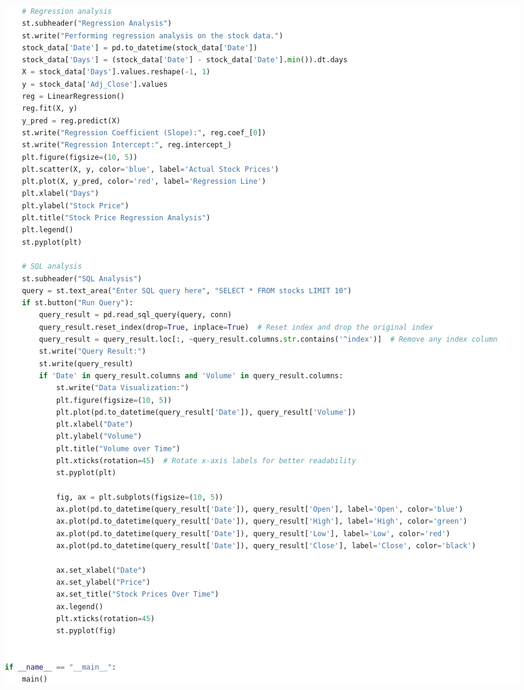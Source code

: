 ```python
    # Regression analysis
    st.subheader("Regression Analysis")
    st.write("Performing regression analysis on the stock data.")
    stock_data['Date'] = pd.to_datetime(stock_data['Date'])
    stock_data['Days'] = (stock_data['Date'] - stock_data['Date'].min()).dt.days
    X = stock_data['Days'].values.reshape(-1, 1)
    y = stock_data['Adj_Close'].values
    reg = LinearRegression()
    reg.fit(X, y)
    y_pred = reg.predict(X)
    st.write("Regression Coefficient (Slope):", reg.coef_[0])
    st.write("Regression Intercept:", reg.intercept_)
    plt.figure(figsize=(10, 5))
    plt.scatter(X, y, color='blue', label='Actual Stock Prices')
    plt.plot(X, y_pred, color='red', label='Regression Line')
    plt.xlabel("Days")
    plt.ylabel("Stock Price")
    plt.title("Stock Price Regression Analysis")
    plt.legend()
    st.pyplot(plt)

    # SQL analysis
    st.subheader("SQL Analysis")
    query = st.text_area("Enter SQL query here", "SELECT * FROM stocks LIMIT 10")
    if st.button("Run Query"):
        query_result = pd.read_sql_query(query, conn)
        query_result.reset_index(drop=True, inplace=True)  # Reset index and drop the original index
        query_result = query_result.loc[:, ~query_result.columns.str.contains('^index')]  # Remove any index column
        st.write("Query Result:")
        st.write(query_result)
        if 'Date' in query_result.columns and 'Volume' in query_result.columns:
            st.write("Data Visualization:")
            plt.figure(figsize=(10, 5))
            plt.plot(pd.to_datetime(query_result['Date']), query_result['Volume'])
            plt.xlabel("Date")
            plt.ylabel("Volume")
            plt.title("Volume over Time")
            plt.xticks(rotation=45)  # Rotate x-axis labels for better readability
            st.pyplot(plt)

            fig, ax = plt.subplots(figsize=(10, 5))
            ax.plot(pd.to_datetime(query_result['Date']), query_result['Open'], label='Open', color='blue')
            ax.plot(pd.to_datetime(query_result['Date']), query_result['High'], label='High', color='green')
            ax.plot(pd.to_datetime(query_result['Date']), query_result['Low'], label='Low', color='red')
            ax.plot(pd.to_datetime(query_result['Date']), query_result['Close'], label='Close', color='black')

            ax.set_xlabel("Date")
            ax.set_ylabel("Price")
            ax.set_title("Stock Prices Over Time")
            ax.legend()
            plt.xticks(rotation=45)
            st.pyplot(fig)


if __name__ == "__main__":
    main()

```
